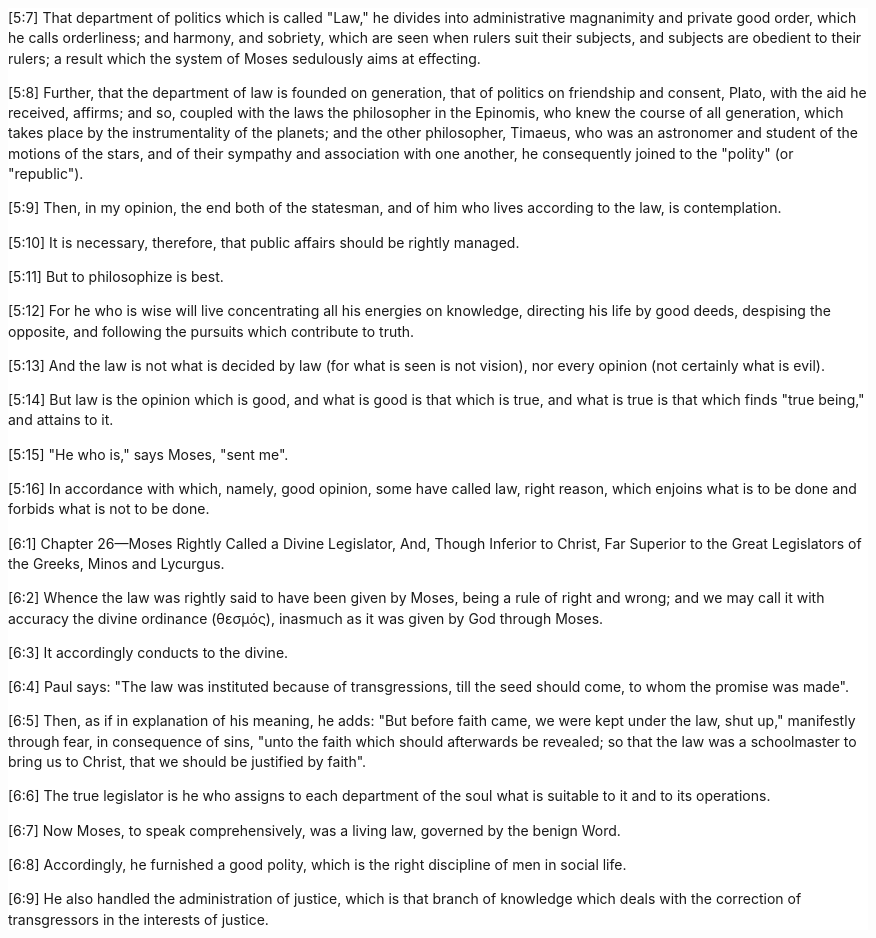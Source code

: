 [5:7] That department of politics which is called "Law," he divides into administrative magnanimity and private good order, which he calls orderliness; and harmony, and sobriety, which are seen when rulers suit their subjects, and subjects are obedient to their rulers; a result which the system of Moses sedulously aims at effecting.

[5:8] Further, that the department of law is founded on generation, that of politics on friendship and consent, Plato, with the aid he received, affirms; and so, coupled with the laws the philosopher in the Epinomis, who knew the course of all generation, which takes place by the instrumentality of the planets; and the other philosopher, Timaeus, who was an astronomer and student of the motions of the stars, and of their sympathy and association with one another, he consequently joined to the "polity" (or "republic").

[5:9] Then, in my opinion, the end both of the statesman, and of him who lives according to the law, is contemplation.

[5:10] It is necessary, therefore, that public affairs should be rightly managed.

[5:11] But to philosophize is best.

[5:12] For he who is wise will live concentrating all his energies on knowledge, directing his life by good deeds, despising the opposite, and following the pursuits which contribute to truth.

[5:13] And the law is not what is decided by law (for what is seen is not vision), nor every opinion (not certainly what is evil).

[5:14] But law is the opinion which is good, and what is good is that which is true, and what is true is that which finds "true being," and attains to it.

[5:15] "He who is," says Moses, "sent me".

[5:16] In accordance with which, namely, good opinion, some have called law, right reason, which enjoins what is to be done and forbids what is not to be done.

[6:1] Chapter 26—Moses Rightly Called a Divine Legislator, And, Though Inferior to Christ, Far Superior to the Great Legislators of the Greeks, Minos and Lycurgus.

[6:2] Whence the law was rightly said to have been given by Moses, being a rule of right and wrong; and we may call it with accuracy the divine ordinance (θεσμός), inasmuch as it was given by God through Moses.

[6:3] It accordingly conducts to the divine.

[6:4] Paul says: "The law was instituted because of transgressions, till the seed should come, to whom the promise was made".

[6:5] Then, as if in explanation of his meaning, he adds: "But before faith came, we were kept under the law, shut up," manifestly through fear, in consequence of sins, "unto the faith which should afterwards be revealed; so that the law was a schoolmaster to bring us to Christ, that we should be justified by faith".

[6:6] The true legislator is he who assigns to each department of the soul what is suitable to it and to its operations.

[6:7] Now Moses, to speak comprehensively, was a living law, governed by the benign Word.

[6:8] Accordingly, he furnished a good polity, which is the right discipline of men in social life.

[6:9] He also handled the administration of justice, which is that branch of knowledge which deals with the correction of transgressors in the interests of justice.
